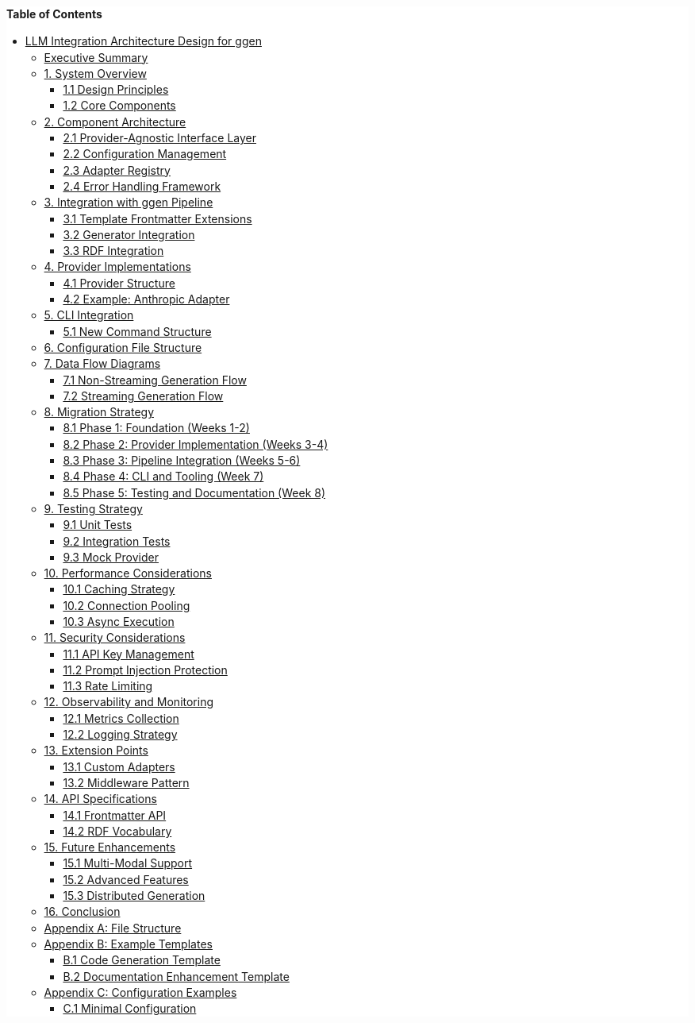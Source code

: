 

**Table of Contents**

- [LLM Integration Architecture Design for ggen](#llm-integration-architecture-design-for-ggen)
  - [Executive Summary](#executive-summary)
  - [1. System Overview](#1-system-overview)
    - [1.1 Design Principles](#11-design-principles)
    - [1.2 Core Components](#12-core-components)
  - [2. Component Architecture](#2-component-architecture)
    - [2.1 Provider-Agnostic Interface Layer](#21-provider-agnostic-interface-layer)
    - [2.2 Configuration Management](#22-configuration-management)
    - [2.3 Adapter Registry](#23-adapter-registry)
    - [2.4 Error Handling Framework](#24-error-handling-framework)
  - [3. Integration with ggen Pipeline](#3-integration-with-ggen-pipeline)
    - [3.1 Template Frontmatter Extensions](#31-template-frontmatter-extensions)
    - [3.2 Generator Integration](#32-generator-integration)
    - [3.3 RDF Integration](#33-rdf-integration)
  - [4. Provider Implementations](#4-provider-implementations)
    - [4.1 Provider Structure](#41-provider-structure)
    - [4.2 Example: Anthropic Adapter](#42-example-anthropic-adapter)
  - [5. CLI Integration](#5-cli-integration)
    - [5.1 New Command Structure](#51-new-command-structure)
  - [6. Configuration File Structure](#6-configuration-file-structure)
  - [7. Data Flow Diagrams](#7-data-flow-diagrams)
    - [7.1 Non-Streaming Generation Flow](#71-non-streaming-generation-flow)
    - [7.2 Streaming Generation Flow](#72-streaming-generation-flow)
  - [8. Migration Strategy](#8-migration-strategy)
    - [8.1 Phase 1: Foundation (Weeks 1-2)](#81-phase-1-foundation-weeks-1-2)
    - [8.2 Phase 2: Provider Implementation (Weeks 3-4)](#82-phase-2-provider-implementation-weeks-3-4)
    - [8.3 Phase 3: Pipeline Integration (Weeks 5-6)](#83-phase-3-pipeline-integration-weeks-5-6)
    - [8.4 Phase 4: CLI and Tooling (Week 7)](#84-phase-4-cli-and-tooling-week-7)
    - [8.5 Phase 5: Testing and Documentation (Week 8)](#85-phase-5-testing-and-documentation-week-8)
  - [9. Testing Strategy](#9-testing-strategy)
    - [9.1 Unit Tests](#91-unit-tests)
    - [9.2 Integration Tests](#92-integration-tests)
    - [9.3 Mock Provider](#93-mock-provider)
  - [10. Performance Considerations](#10-performance-considerations)
    - [10.1 Caching Strategy](#101-caching-strategy)
    - [10.2 Connection Pooling](#102-connection-pooling)
    - [10.3 Async Execution](#103-async-execution)
  - [11. Security Considerations](#11-security-considerations)
    - [11.1 API Key Management](#111-api-key-management)
    - [11.2 Prompt Injection Protection](#112-prompt-injection-protection)
    - [11.3 Rate Limiting](#113-rate-limiting)
  - [12. Observability and Monitoring](#12-observability-and-monitoring)
    - [12.1 Metrics Collection](#121-metrics-collection)
    - [12.2 Logging Strategy](#122-logging-strategy)
  - [13. Extension Points](#13-extension-points)
    - [13.1 Custom Adapters](#131-custom-adapters)
    - [13.2 Middleware Pattern](#132-middleware-pattern)
  - [14. API Specifications](#14-api-specifications)
    - [14.1 Frontmatter API](#141-frontmatter-api)
    - [14.2 RDF Vocabulary](#142-rdf-vocabulary)
  - [15. Future Enhancements](#15-future-enhancements)
    - [15.1 Multi-Modal Support](#151-multi-modal-support)
    - [15.2 Advanced Features](#152-advanced-features)
    - [15.3 Distributed Generation](#153-distributed-generation)
  - [16. Conclusion](#16-conclusion)
  - [Appendix A: File Structure](#appendix-a-file-structure)
  - [Appendix B: Example Templates](#appendix-b-example-templates)
    - [B.1 Code Generation Template](#b1-code-generation-template)
    - [B.2 Documentation Enhancement Template](#b2-documentation-enhancement-template)
  - [Appendix C: Configuration Examples](#appendix-c-configuration-examples)
    - [C.1 Minimal Configuration](#c1-minimal-configuration)